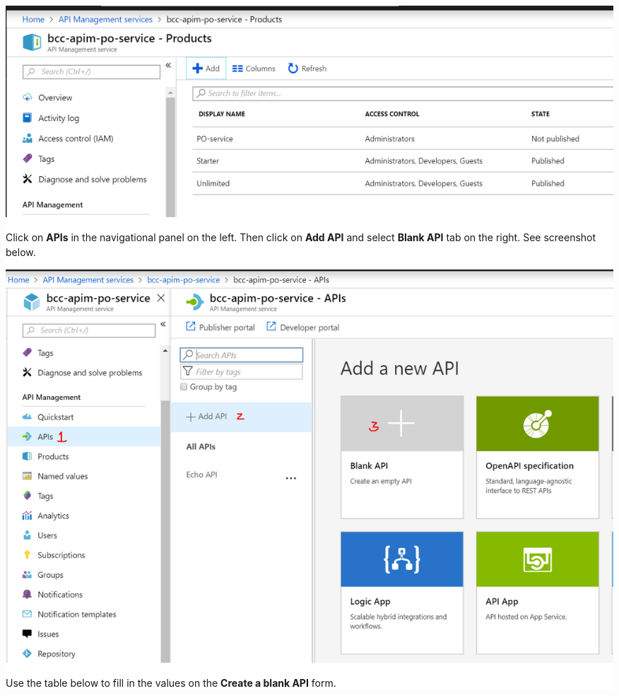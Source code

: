    ![alt tag](./images/D-02.PNG)

   Click on **APIs** in the navigational panel on the left.  Then click on **Add API** and select **Blank API** tab on the right.  See screenshot below.

   ![alt tag](./images/D-03.PNG)

   Use the table below to fill in the values on the **Create a blank API** form.
